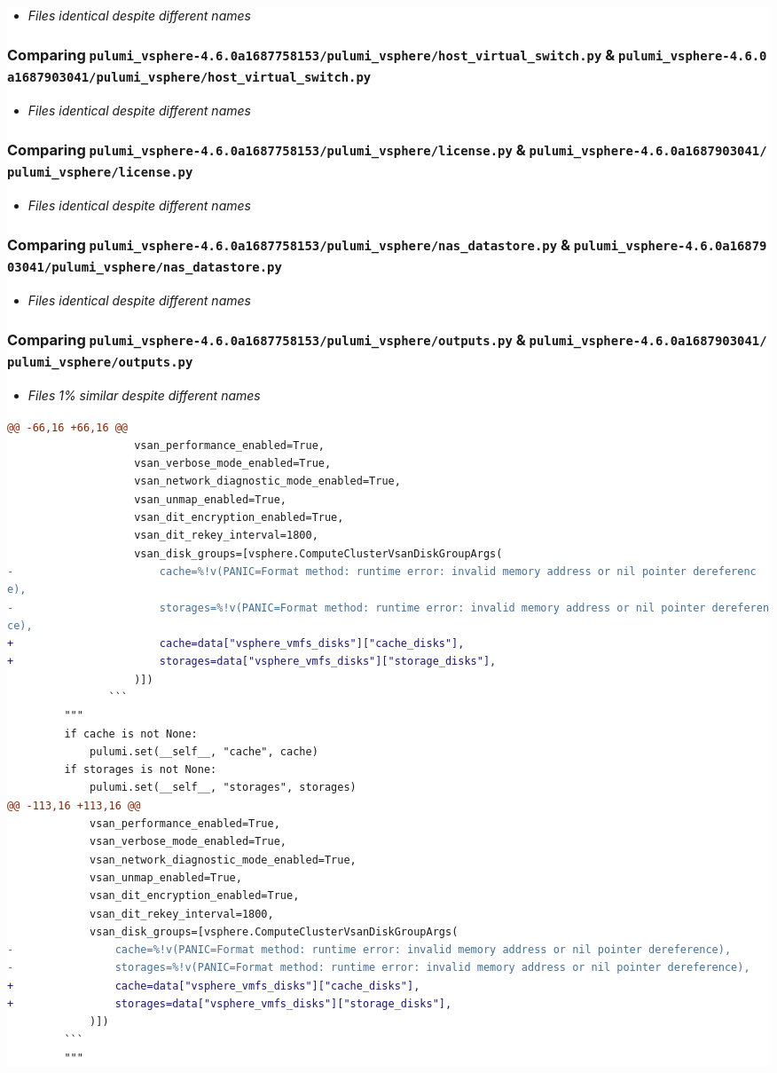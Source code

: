  * *Files identical despite different names*

### Comparing `pulumi_vsphere-4.6.0a1687758153/pulumi_vsphere/host_virtual_switch.py` & `pulumi_vsphere-4.6.0a1687903041/pulumi_vsphere/host_virtual_switch.py`

 * *Files identical despite different names*

### Comparing `pulumi_vsphere-4.6.0a1687758153/pulumi_vsphere/license.py` & `pulumi_vsphere-4.6.0a1687903041/pulumi_vsphere/license.py`

 * *Files identical despite different names*

### Comparing `pulumi_vsphere-4.6.0a1687758153/pulumi_vsphere/nas_datastore.py` & `pulumi_vsphere-4.6.0a1687903041/pulumi_vsphere/nas_datastore.py`

 * *Files identical despite different names*

### Comparing `pulumi_vsphere-4.6.0a1687758153/pulumi_vsphere/outputs.py` & `pulumi_vsphere-4.6.0a1687903041/pulumi_vsphere/outputs.py`

 * *Files 1% similar despite different names*

```diff
@@ -66,16 +66,16 @@
                    vsan_performance_enabled=True,
                    vsan_verbose_mode_enabled=True,
                    vsan_network_diagnostic_mode_enabled=True,
                    vsan_unmap_enabled=True,
                    vsan_dit_encryption_enabled=True,
                    vsan_dit_rekey_interval=1800,
                    vsan_disk_groups=[vsphere.ComputeClusterVsanDiskGroupArgs(
-                       cache=%!v(PANIC=Format method: runtime error: invalid memory address or nil pointer dereference),
-                       storages=%!v(PANIC=Format method: runtime error: invalid memory address or nil pointer dereference),
+                       cache=data["vsphere_vmfs_disks"]["cache_disks"],
+                       storages=data["vsphere_vmfs_disks"]["storage_disks"],
                    )])
                ```
         """
         if cache is not None:
             pulumi.set(__self__, "cache", cache)
         if storages is not None:
             pulumi.set(__self__, "storages", storages)
@@ -113,16 +113,16 @@
             vsan_performance_enabled=True,
             vsan_verbose_mode_enabled=True,
             vsan_network_diagnostic_mode_enabled=True,
             vsan_unmap_enabled=True,
             vsan_dit_encryption_enabled=True,
             vsan_dit_rekey_interval=1800,
             vsan_disk_groups=[vsphere.ComputeClusterVsanDiskGroupArgs(
-                cache=%!v(PANIC=Format method: runtime error: invalid memory address or nil pointer dereference),
-                storages=%!v(PANIC=Format method: runtime error: invalid memory address or nil pointer dereference),
+                cache=data["vsphere_vmfs_disks"]["cache_disks"],
+                storages=data["vsphere_vmfs_disks"]["storage_disks"],
             )])
         ```
         """
```